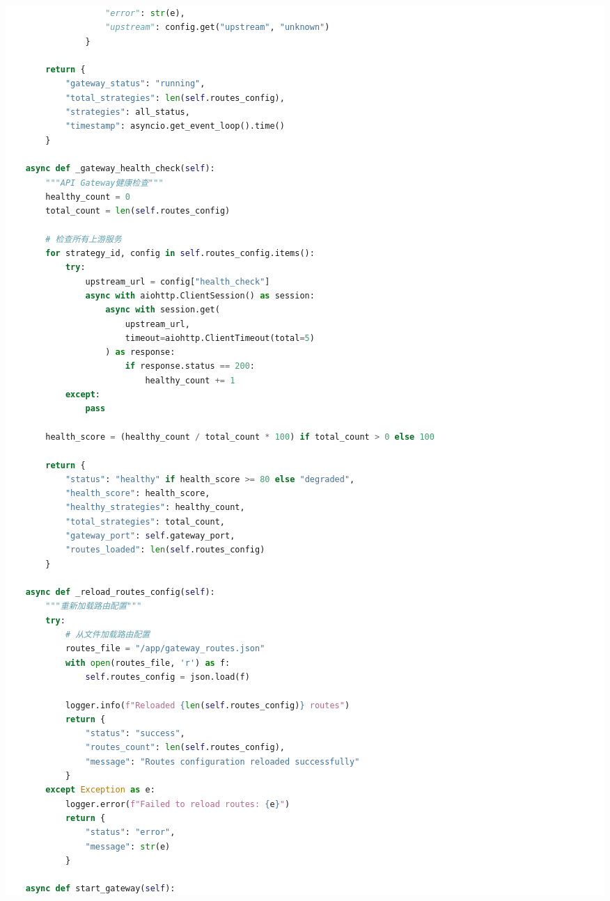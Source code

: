 ```python
                    "error": str(e),
                    "upstream": config.get("upstream", "unknown")
                }

        return {
            "gateway_status": "running",
            "total_strategies": len(self.routes_config),
            "strategies": all_status,
            "timestamp": asyncio.get_event_loop().time()
        }

    async def _gateway_health_check(self):
        """API Gateway健康检查"""
        healthy_count = 0
        total_count = len(self.routes_config)

        # 检查所有上游服务
        for strategy_id, config in self.routes_config.items():
            try:
                upstream_url = config["health_check"]
                async with aiohttp.ClientSession() as session:
                    async with session.get(
                        upstream_url,
                        timeout=aiohttp.ClientTimeout(total=5)
                    ) as response:
                        if response.status == 200:
                            healthy_count += 1
            except:
                pass

        health_score = (healthy_count / total_count * 100) if total_count > 0 else 100

        return {
            "status": "healthy" if health_score >= 80 else "degraded",
            "health_score": health_score,
            "healthy_strategies": healthy_count,
            "total_strategies": total_count,
            "gateway_port": self.gateway_port,
            "routes_loaded": len(self.routes_config)
        }

    async def _reload_routes_config(self):
        """重新加载路由配置"""
        try:
            # 从文件加载路由配置
            routes_file = "/app/gateway_routes.json"
            with open(routes_file, 'r') as f:
                self.routes_config = json.load(f)

            logger.info(f"Reloaded {len(self.routes_config)} routes")
            return {
                "status": "success",
                "routes_count": len(self.routes_config),
                "message": "Routes configuration reloaded successfully"
            }
        except Exception as e:
            logger.error(f"Failed to reload routes: {e}")
            return {
                "status": "error",
                "message": str(e)
            }

    async def start_gateway(self):
```